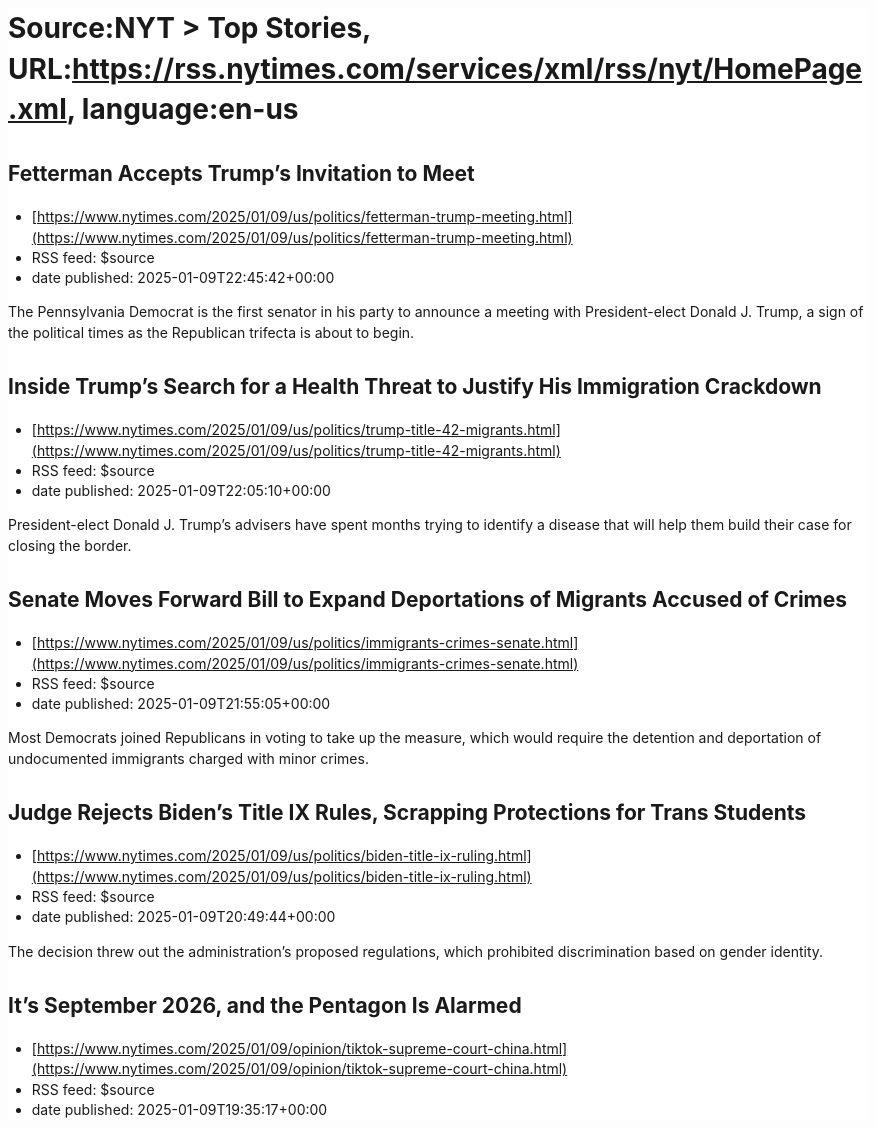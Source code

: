 # Source:NYT > Top Stories, URL:https://rss.nytimes.com/services/xml/rss/nyt/HomePage.xml, language:en-us

## Fetterman Accepts Trump’s Invitation to Meet
 - [https://www.nytimes.com/2025/01/09/us/politics/fetterman-trump-meeting.html](https://www.nytimes.com/2025/01/09/us/politics/fetterman-trump-meeting.html)
 - RSS feed: $source
 - date published: 2025-01-09T22:45:42+00:00

The Pennsylvania Democrat is the first senator in his party to announce a meeting with President-elect Donald J. Trump, a sign of the political times as the Republican trifecta is about to begin.

## Inside Trump’s Search for a Health Threat to Justify His Immigration Crackdown
 - [https://www.nytimes.com/2025/01/09/us/politics/trump-title-42-migrants.html](https://www.nytimes.com/2025/01/09/us/politics/trump-title-42-migrants.html)
 - RSS feed: $source
 - date published: 2025-01-09T22:05:10+00:00

President-elect Donald J. Trump’s advisers have spent months trying to identify a disease that will help them build their case for closing the border.

## Senate Moves Forward Bill to Expand Deportations of Migrants Accused of Crimes
 - [https://www.nytimes.com/2025/01/09/us/politics/immigrants-crimes-senate.html](https://www.nytimes.com/2025/01/09/us/politics/immigrants-crimes-senate.html)
 - RSS feed: $source
 - date published: 2025-01-09T21:55:05+00:00

Most Democrats joined Republicans in voting to take up the measure, which would require the detention and deportation of undocumented immigrants charged with minor crimes.

## Judge Rejects Biden’s Title IX Rules, Scrapping Protections for Trans Students
 - [https://www.nytimes.com/2025/01/09/us/politics/biden-title-ix-ruling.html](https://www.nytimes.com/2025/01/09/us/politics/biden-title-ix-ruling.html)
 - RSS feed: $source
 - date published: 2025-01-09T20:49:44+00:00

The decision threw out the administration’s proposed regulations, which prohibited discrimination based on gender identity.

## It’s September 2026, and the Pentagon Is Alarmed
 - [https://www.nytimes.com/2025/01/09/opinion/tiktok-supreme-court-china.html](https://www.nytimes.com/2025/01/09/opinion/tiktok-supreme-court-china.html)
 - RSS feed: $source
 - date published: 2025-01-09T19:35:17+00:00
